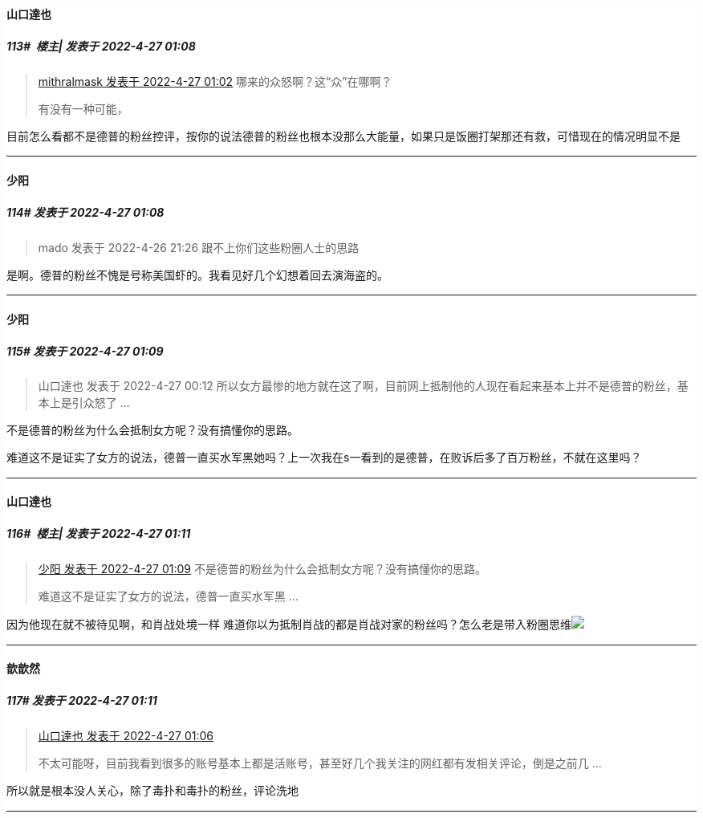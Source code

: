 ####  山口達也  
##### 113#         楼主| 发表于 2022-4-27 01:08

<blockquote><a href="httphttps://bbs.saraba1st.com/2b/forum.php?mod=redirect&amp;goto=findpost&amp;pid=55599787&amp;ptid=2066092" target="_blank">mithralmask 发表于 2022-4-27 01:02</a>
哪来的众怒啊？这“众”在哪啊？

有没有一种可能，</blockquote>
目前怎么看都不是德普的粉丝控评，按你的说法德普的粉丝也根本没那么大能量，如果只是饭圈打架那还有救，可惜现在的情况明显不是

*****

####  少阳  
##### 114#       发表于 2022-4-27 01:08

<blockquote>mado 发表于 2022-4-26 21:26
跟不上你们这些粉圈人士的思路</blockquote>
是啊。德普的粉丝不愧是号称美国虾的。我看见好几个幻想着回去演海盗的。

*****

####  少阳  
##### 115#       发表于 2022-4-27 01:09

<blockquote>山口達也 发表于 2022-4-27 00:12
所以女方最惨的地方就在这了啊，目前网上抵制他的人现在看起来基本上并不是德普的粉丝，基本上是引众怒了 ...</blockquote>
不是德普的粉丝为什么会抵制女方呢？没有搞懂你的思路。

难道这不是证实了女方的说法，德普一直买水军黑她吗？上一次我在s一看到的是德普，在败诉后多了百万粉丝，不就在这里吗？

*****

####  山口達也  
##### 116#         楼主| 发表于 2022-4-27 01:11

<blockquote><a href="httphttps://bbs.saraba1st.com/2b/forum.php?mod=redirect&amp;goto=findpost&amp;pid=55599819&amp;ptid=2066092" target="_blank">少阳 发表于 2022-4-27 01:09</a>
不是德普的粉丝为什么会抵制女方呢？没有搞懂你的思路。

难道这不是证实了女方的说法，德普一直买水军黑 ...</blockquote>
因为他现在就不被待见啊，和肖战处境一样 难道你以为抵制肖战的都是肖战对家的粉丝吗？怎么老是带入粉圈思维<img src="https://static.saraba1st.com/image/smiley/face2017/003.png" referrerpolicy="no-referrer">

*****

####  歆歆然  
##### 117#       发表于 2022-4-27 01:11

<blockquote><a href="httphttps://bbs.saraba1st.com/2b/forum.php?mod=redirect&amp;goto=findpost&amp;pid=55599807&amp;ptid=2066092" target="_blank">山口達也 发表于 2022-4-27 01:06</a>

不太可能呀，目前我看到很多的账号基本上都是活账号，甚至好几个我关注的网红都有发相关评论，倒是之前几 ...</blockquote>
所以就是根本没人关心，除了毒扑和毒扑的粉丝，评论洗地

*****

